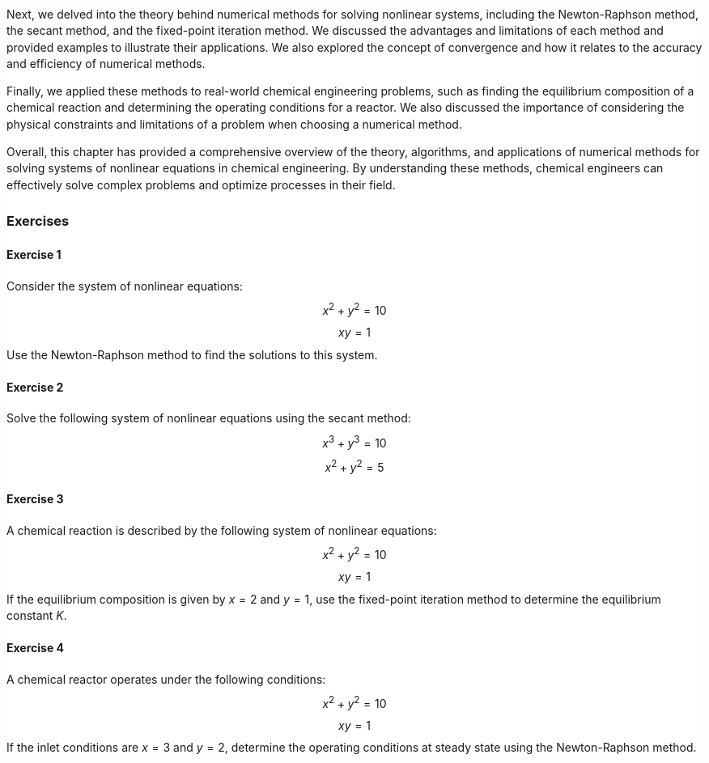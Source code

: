 Next, we delved into the theory behind numerical methods for solving nonlinear systems, including the Newton-Raphson method, the secant method, and the fixed-point iteration method. We discussed the advantages and limitations of each method and provided examples to illustrate their applications. We also explored the concept of convergence and how it relates to the accuracy and efficiency of numerical methods.

Finally, we applied these methods to real-world chemical engineering problems, such as finding the equilibrium composition of a chemical reaction and determining the operating conditions for a reactor. We also discussed the importance of considering the physical constraints and limitations of a problem when choosing a numerical method.

Overall, this chapter has provided a comprehensive overview of the theory, algorithms, and applications of numerical methods for solving systems of nonlinear equations in chemical engineering. By understanding these methods, chemical engineers can effectively solve complex problems and optimize processes in their field.

### Exercises
#### Exercise 1
Consider the system of nonlinear equations:
$$
x^2 + y^2 = 10
$$
$$
xy = 1
$$
Use the Newton-Raphson method to find the solutions to this system.

#### Exercise 2
Solve the following system of nonlinear equations using the secant method:
$$
x^3 + y^3 = 10
$$
$$
x^2 + y^2 = 5
$$

#### Exercise 3
A chemical reaction is described by the following system of nonlinear equations:
$$
x^2 + y^2 = 10
$$
$$
xy = 1
$$
If the equilibrium composition is given by $x = 2$ and $y = 1$, use the fixed-point iteration method to determine the equilibrium constant $K$.

#### Exercise 4
A chemical reactor operates under the following conditions:
$$
x^2 + y^2 = 10
$$
$$
xy = 1
$$
If the inlet conditions are $x = 3$ and $y = 2$, determine the operating conditions at steady state using the Newton-Raphson method.
